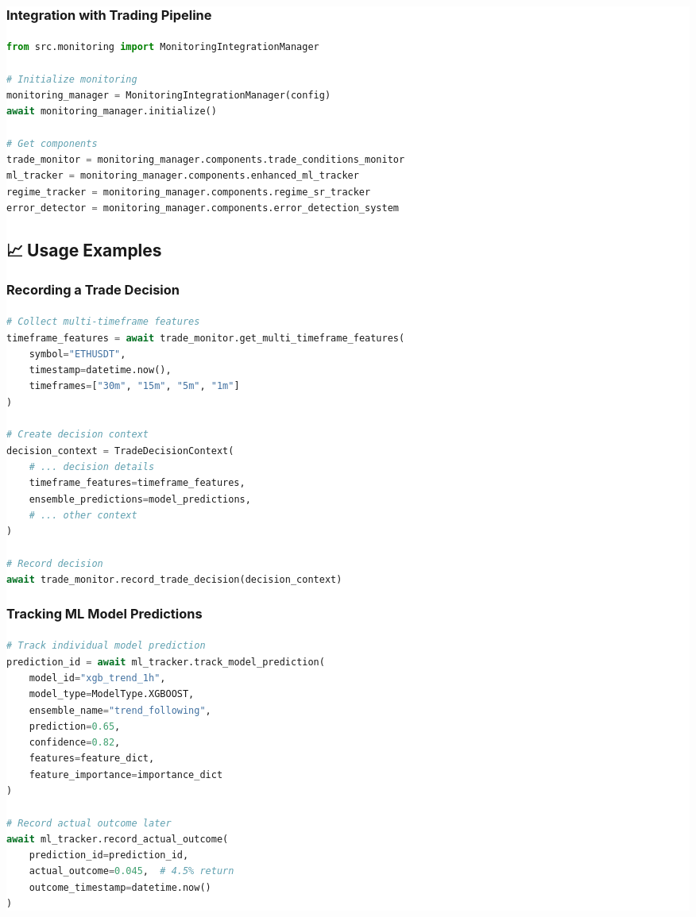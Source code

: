 ### Integration with Trading Pipeline
```python
from src.monitoring import MonitoringIntegrationManager

# Initialize monitoring
monitoring_manager = MonitoringIntegrationManager(config)
await monitoring_manager.initialize()

# Get components
trade_monitor = monitoring_manager.components.trade_conditions_monitor
ml_tracker = monitoring_manager.components.enhanced_ml_tracker
regime_tracker = monitoring_manager.components.regime_sr_tracker
error_detector = monitoring_manager.components.error_detection_system
```

## 📈 Usage Examples

### Recording a Trade Decision
```python
# Collect multi-timeframe features
timeframe_features = await trade_monitor.get_multi_timeframe_features(
    symbol="ETHUSDT",
    timestamp=datetime.now(),
    timeframes=["30m", "15m", "5m", "1m"]
)

# Create decision context
decision_context = TradeDecisionContext(
    # ... decision details
    timeframe_features=timeframe_features,
    ensemble_predictions=model_predictions,
    # ... other context
)

# Record decision
await trade_monitor.record_trade_decision(decision_context)
```

### Tracking ML Model Predictions
```python
# Track individual model prediction
prediction_id = await ml_tracker.track_model_prediction(
    model_id="xgb_trend_1h",
    model_type=ModelType.XGBOOST,
    ensemble_name="trend_following",
    prediction=0.65,
    confidence=0.82,
    features=feature_dict,
    feature_importance=importance_dict
)

# Record actual outcome later
await ml_tracker.record_actual_outcome(
    prediction_id=prediction_id,
    actual_outcome=0.045,  # 4.5% return
    outcome_timestamp=datetime.now()
)
```
